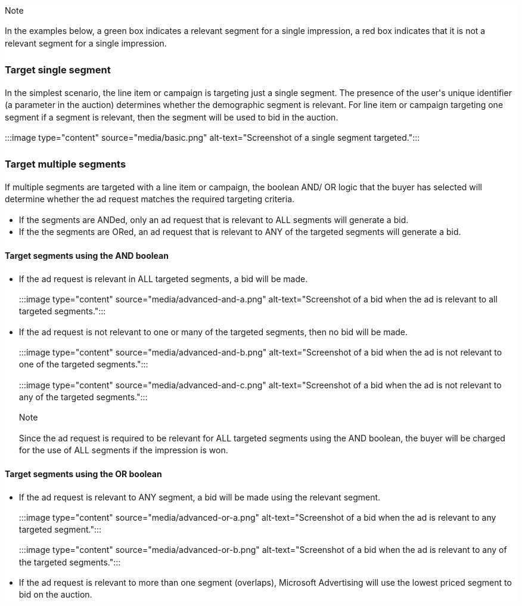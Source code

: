 > [!NOTE]
> In the examples below, a green box indicates a relevant segment for a single impression, a red box indicates that it is not a relevant segment for a single impression.

### Target single segment

In the simplest scenario, the line item or campaign is targeting just a single segment. The presence of the user's unique identifier (a parameter in the auction) determines whether the demographic segment is relevant. For line item or campaign targeting one segment if a segment is relevant, then the segment will be used to bid in the auction.

:::image type="content" source="media/basic.png" alt-text="Screenshot of a single segment targeted.":::

### Target multiple segments

If multiple segments are targeted with a line item or campaign, the boolean AND/ OR logic that the buyer has selected will determine whether the ad request matches the required targeting criteria.

- If the segments are ANDed, only an ad request that is relevant to ALL segments will generate a bid.
- If the the segments are ORed, an ad request that is relevant to ANY of the targeted segments will generate a bid.

#### Target segments using the AND boolean

- If the ad request is relevant in ALL targeted segments, a bid will be made.

    :::image type="content" source="media/advanced-and-a.png" alt-text="Screenshot of a bid when the ad is relevant to all targeted segments.":::

- If the ad request is not relevant to one or many of the targeted segments, then no bid will be made.

    :::image type="content" source="media/advanced-and-b.png" alt-text="Screenshot of a bid when the ad is not relevant to one of the targeted segments.":::

    :::image type="content" source="media/advanced-and-c.png" alt-text="Screenshot of a bid when the ad is not relevant to any of the targeted segments.":::
  
  > [!NOTE]
  > Since the ad request is required to be relevant for ALL targeted segments using the AND boolean, the buyer will be charged for the use of ALL segments if the impression is won.

#### Target segments using the OR boolean

- If the ad request is relevant to ANY segment, a bid will be made using the relevant segment.

    :::image type="content" source="media/advanced-or-a.png" alt-text="Screenshot of a bid when the ad is relevant to any targeted segment.":::

    :::image type="content" source="media/advanced-or-b.png" alt-text="Screenshot of a bid when the ad is relevant to any of the targeted segments.":::

- If the ad request is relevant to more than one segment (overlaps), Microsoft Advertising will use the lowest priced segment to bid on the auction.
